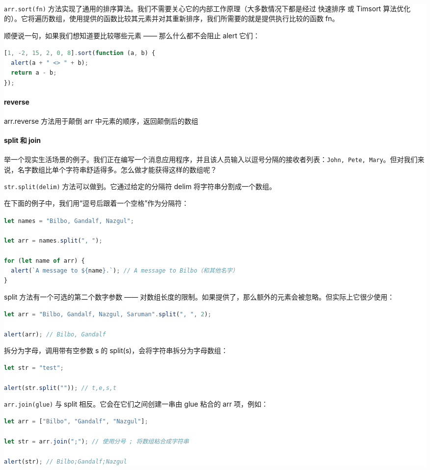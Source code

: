 `arr.sort(fn)` 方法实现了通用的排序算法。我们不需要关心它的内部工作原理（大多数情况下都是经过 快速排序 或 Timsort 算法优化的）。它将遍历数组，使用提供的函数比较其元素并对其重新排序，我们所需要的就是提供执行比较的函数 fn。

顺便说一句，如果我们想知道要比较哪些元素 —— 那么什么都不会阻止 alert 它们：

```javascript
[1, -2, 15, 2, 0, 8].sort(function (a, b) {
  alert(a + " <> " + b);
  return a - b;
});
```

#### reverse

arr.reverse 方法用于颠倒 arr 中元素的顺序，返回颠倒后的数组

#### split 和 join

举一个现实生活场景的例子。我们正在编写一个消息应用程序，并且该人员输入以逗号分隔的接收者列表：`John, Pete, Mary`。但对我们来说，名字数组比单个字符串舒适得多。怎么做才能获得这样的数组呢？

`str.split(delim)` 方法可以做到。它通过给定的分隔符 delim 将字符串分割成一个数组。

在下面的例子中，我们用“逗号后跟着一个空格”作为分隔符：

```javascript
let names = "Bilbo, Gandalf, Nazgul";

let arr = names.split(", ");

for (let name of arr) {
  alert(`A message to ${name}.`); // A message to Bilbo（和其他名字）
}
```

split 方法有一个可选的第二个数字参数 —— 对数组长度的限制。如果提供了，那么额外的元素会被忽略。但实际上它很少使用：

```javascript
let arr = "Bilbo, Gandalf, Nazgul, Saruman".split(", ", 2);

alert(arr); // Bilbo, Gandalf
```

拆分为字母，调用带有空参数 s 的 split(s)，会将字符串拆分为字母数组：

```javascript
let str = "test";

alert(str.split("")); // t,e,s,t
```

`arr.join(glue)` 与 split 相反。它会在它们之间创建一串由 glue 粘合的 arr 项，例如：

```javascript
let arr = ["Bilbo", "Gandalf", "Nazgul"];

let str = arr.join(";"); // 使用分号 ; 将数组粘合成字符串

alert(str); // Bilbo;Gandalf;Nazgul
```


  [Symbol.isConcatSpreadable]: true,